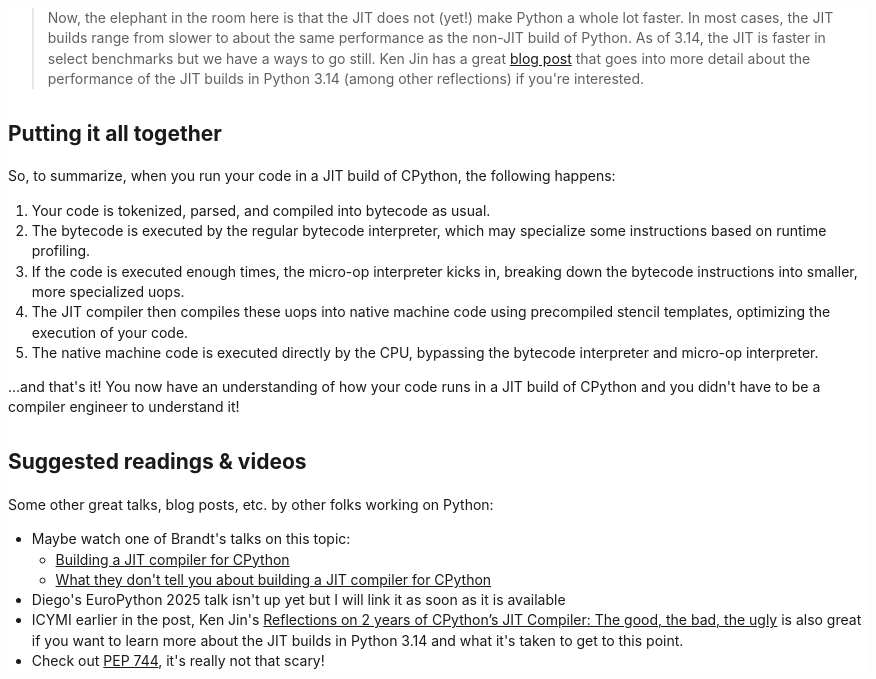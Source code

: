> Now, the elephant in the room here is that the JIT does not (yet!) make Python a whole lot faster. In most cases, the JIT builds range from slower to about the same performance as the non-JIT build of Python. As of 3.14, the JIT is faster in select benchmarks but we have a ways to go still. Ken Jin has a great [blog post](https://fidget-spinner.github.io/posts/jit-reflections.html) that goes into more detail about the performance of the JIT builds in Python 3.14 (among other reflections) if you're interested.


## Putting it all together

So, to summarize, when you run your code in a JIT build of CPython, the following happens:
1. Your code is tokenized, parsed, and compiled into bytecode as usual.
2. The bytecode is executed by the regular bytecode interpreter, which may specialize some instructions based on runtime profiling.
3. If the code is executed enough times, the micro-op interpreter kicks in, breaking down the bytecode instructions into smaller, more specialized uops.
4. The JIT compiler then compiles these uops into native machine code using precompiled stencil templates, optimizing the execution of your code.
5. The native machine code is executed directly by the CPU, bypassing the bytecode interpreter and micro-op interpreter.

...and that's it! You now have an understanding of how your code runs in a JIT build of CPython and you didn't have to be a compiler engineer to understand it!

## Suggested readings & videos

Some other great talks, blog posts, etc. by other folks working on Python:
- Maybe watch one of Brandt's talks on this topic: 
    - [Building a JIT compiler for CPython](https://www.youtube.com/watch?v=kMO3Ju0QCDo)
    - [What they don't tell you about building a JIT compiler for CPython](https://www.youtube.com/watch?v=NE-Oq8I3X_w)
- Diego's EuroPython 2025 talk isn't up yet but I will link it as soon as it is available
- ICYMI earlier in the post, Ken Jin's [Reflections on 2 years of CPython’s JIT Compiler: The good, the bad, the ugly](https://fidget-spinner.github.io/posts/jit-reflections.html) is also great if you want to learn more about the JIT builds in Python 3.14 and what it's taken to get to this point.
- Check out [PEP 744](https://www.python.org/dev/peps/pep-0744/), it's really not that scary!